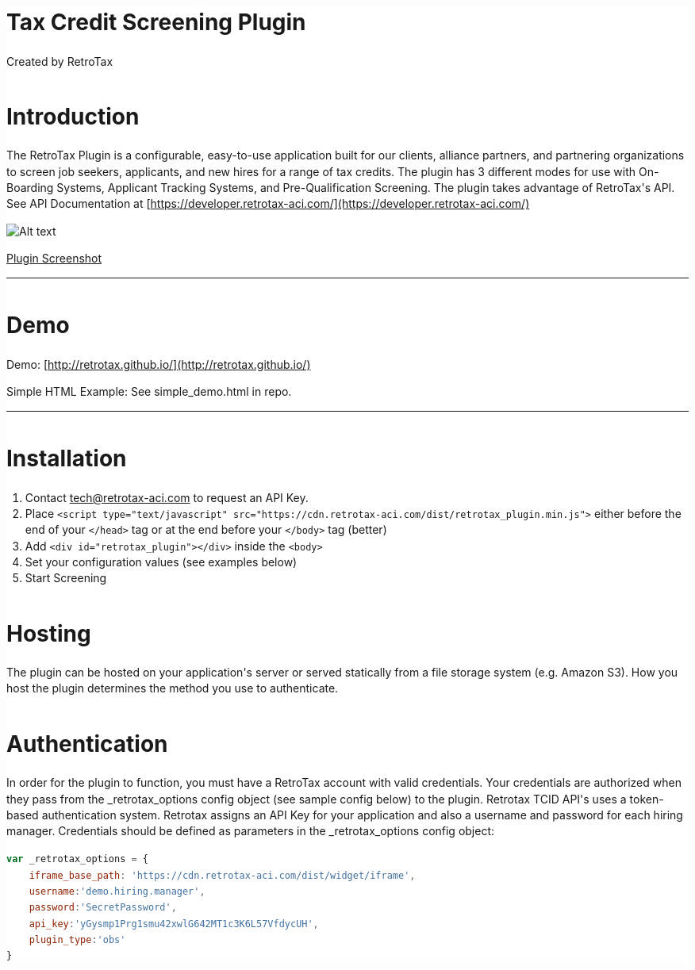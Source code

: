 # Tax Credit Screening Plugin
Created by RetroTax


Introduction
============
The RetroTax Plugin is a configurable, easy-to-use application built for our clients, alliance partners, and partnering organizations to screen job seekers, applicants, and new hires for a range of tax credits. The plugin has 3 different modes for use with On-Boarding Systems, Applicant Tracking Systems, and Pre-Qualification Screening.  The plugin takes advantage of RetroTax's API.  See API Documentation at [https://developer.retrotax-aci.com/](https://developer.retrotax-aci.com/)

![Alt text](images/material-design.png "RetroTax Plugin")

[Plugin Screenshot](https://drive.google.com/file/d/0B0LfxC9fk-YpLXU4S3Z5TXhfamc/view?usp=sharing)

----------------------------------------------------------------------------------------
Demo
============
Demo:
[http://retrotax.github.io/](http://retrotax.github.io/)

Simple HTML Example:
See simple_demo.html in repo.


----------------------------------------------------------------------------------------
Installation
============
1. Contact tech@retrotax-aci.com to request an API Key. 
2. Place `<script type="text/javascript" src="https://cdn.retrotax-aci.com/dist/retrotax_plugin.min.js">` either before the end of your `</head>` tag or at the end before your `</body>` tag (better)
3. Add `<div id="retrotax_plugin"></div>` inside the `<body>`
3. Set your configuration values (see examples below)
4. Start Screening

Hosting
============
The plugin can be hosted on your application's server or served statically from a file storage system (e.g. Amazon S3).  How you host the plugin determines the method you use to authenticate.

Authentication
============
In order for the plugin to function, you must have a RetroTax account with valid credentials.  Your credentials are authorized when they pass from the _retrotax_options config object (see sample config below) to the plugin. Retrotax TCID API's uses a token-based authentication system. Retrotax assigns an API Key for your application and also a username and password for each hiring manager. Credentials should be defined as parameters in the _retrotax_options config object:

```javascript
var _retrotax_options = {
    iframe_base_path: 'https://cdn.retrotax-aci.com/dist/widget/iframe',
    username:'demo.hiring.manager',
    password:'SecretPassword',
    api_key:'yGysmp1Prg1smu42xwlG642MT1c3K6L57VfdycUH',
    plugin_type:'obs'
}
```
